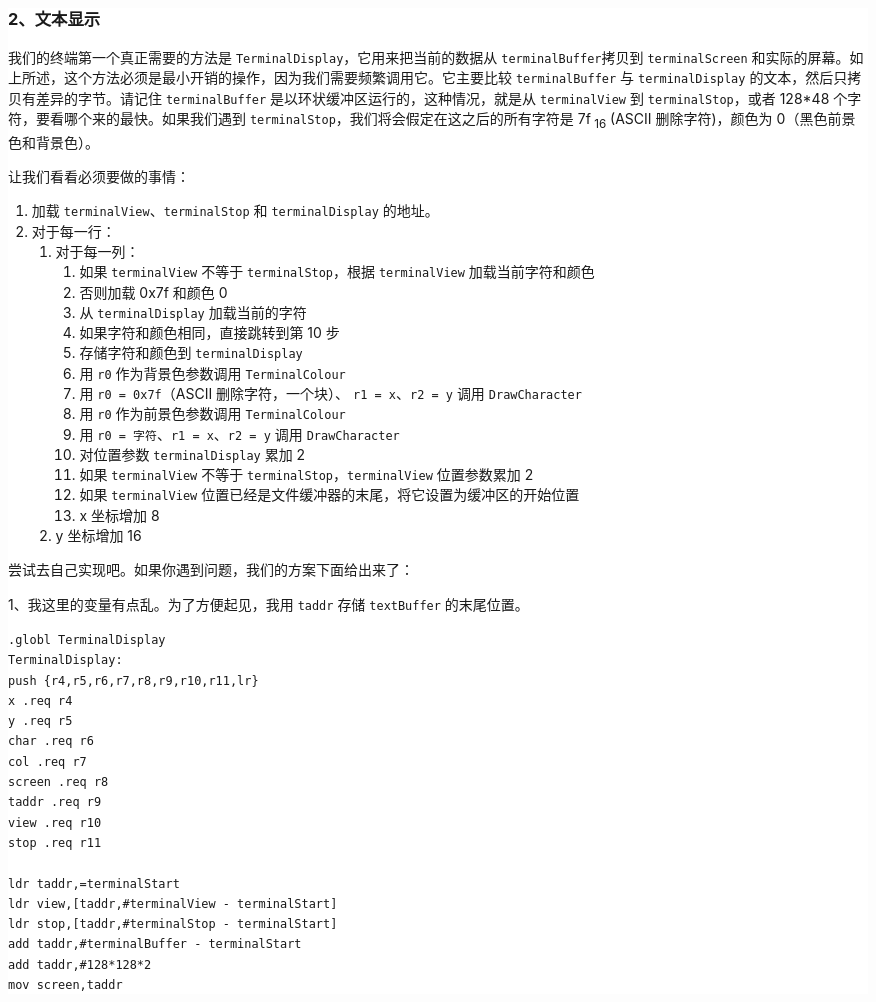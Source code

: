 
### 2、文本显示


我们的终端第一个真正需要的方法是 `TerminalDisplay`，它用来把当前的数据从 `terminalBuffer`拷贝到 `terminalScreen` 和实际的屏幕。如上所述，这个方法必须是最小开销的操作，因为我们需要频繁调用它。它主要比较 `terminalBuffer` 与 `terminalDisplay` 的文本，然后只拷贝有差异的字节。请记住 `terminalBuffer` 是以环状缓冲区运行的，这种情况，就是从 `terminalView` 到 `terminalStop`，或者 128\*48 个字符，要看哪个来的最快。如果我们遇到 `terminalStop`，我们将会假定在这之后的所有字符是 7f<sub> 16</sub> (ASCII 删除字符)，颜色为 0（黑色前景色和背景色）。


让我们看看必须要做的事情：


1. 加载 `terminalView`、`terminalStop` 和 `terminalDisplay` 的地址。
2. 对于每一行：
	1. 对于每一列：
		1. 如果 `terminalView` 不等于 `terminalStop`，根据 `terminalView` 加载当前字符和颜色
		2. 否则加载 0x7f 和颜色 0
		3. 从 `terminalDisplay` 加载当前的字符
		4. 如果字符和颜色相同，直接跳转到第 10 步
		5. 存储字符和颜色到 `terminalDisplay`
		6. 用 `r0` 作为背景色参数调用 `TerminalColour`
		7. 用 `r0 = 0x7f`（ASCII 删除字符，一个块）、 `r1 = x`、`r2 = y` 调用 `DrawCharacter`
		8. 用 `r0` 作为前景色参数调用 `TerminalColour`
		9. 用 `r0 = 字符`、`r1 = x`、`r2 = y` 调用 `DrawCharacter`
		10. 对位置参数 `terminalDisplay` 累加 2
		11. 如果 `terminalView` 不等于 `terminalStop`，`terminalView` 位置参数累加 2
		12. 如果 `terminalView` 位置已经是文件缓冲器的末尾，将它设置为缓冲区的开始位置
		13. x 坐标增加 8
	2. y 坐标增加 16


尝试去自己实现吧。如果你遇到问题，我们的方案下面给出来了：


1、我这里的变量有点乱。为了方便起见，我用 `taddr` 存储 `textBuffer` 的末尾位置。



```
.globl TerminalDisplay
TerminalDisplay:
push {r4,r5,r6,r7,r8,r9,r10,r11,lr}
x .req r4
y .req r5
char .req r6
col .req r7
screen .req r8
taddr .req r9
view .req r10
stop .req r11

ldr taddr,=terminalStart
ldr view,[taddr,#terminalView - terminalStart]
ldr stop,[taddr,#terminalStop - terminalStart]
add taddr,#terminalBuffer - terminalStart
add taddr,#128*128*2
mov screen,taddr
```
